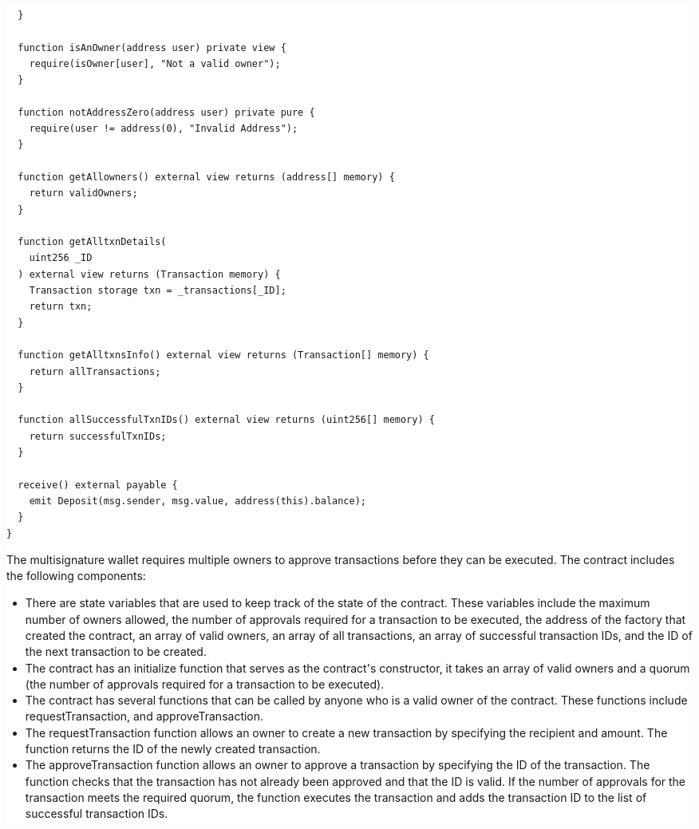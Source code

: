 ```solidity
  }

  function isAnOwner(address user) private view {
    require(isOwner[user], "Not a valid owner");
  }

  function notAddressZero(address user) private pure {
    require(user != address(0), "Invalid Address");
  }

  function getAllowners() external view returns (address[] memory) {
    return validOwners;
  }

  function getAlltxnDetails(
    uint256 _ID
  ) external view returns (Transaction memory) {
    Transaction storage txn = _transactions[_ID];
    return txn;
  }

  function getAlltxnsInfo() external view returns (Transaction[] memory) {
    return allTransactions;
  }

  function allSuccessfulTxnIDs() external view returns (uint256[] memory) {
    return successfulTxnIDs;
  }

  receive() external payable {
    emit Deposit(msg.sender, msg.value, address(this).balance);
  }
}
```

The multisignature wallet requires multiple owners to approve transactions before they can be executed. The contract includes the following components:

- There are state variables that are used to keep track of the state of the contract. These variables include the maximum number of owners allowed, the number of approvals required for a transaction to be executed, the address of the factory that created the contract, an array of valid owners, an array of all transactions, an array of successful transaction IDs, and the ID of the next transaction to be created.
- The contract has an initialize function that serves as the contract's constructor, it takes an array of valid owners and a quorum (the number of approvals required for a transaction to be executed).
- The contract has several functions that can be called by anyone who is a valid owner of the contract. These functions include requestTransaction, and approveTransaction.
- The requestTransaction function allows an owner to create a new transaction by specifying the recipient and amount. The function returns the ID of the newly created transaction.
- The approveTransaction function allows an owner to approve a transaction by specifying the ID of the transaction. The function checks that the transaction has not already been approved and that the ID is valid.
  If the number of approvals for the transaction meets the required quorum, the function executes the transaction and adds the transaction ID to the list of successful transaction IDs.

